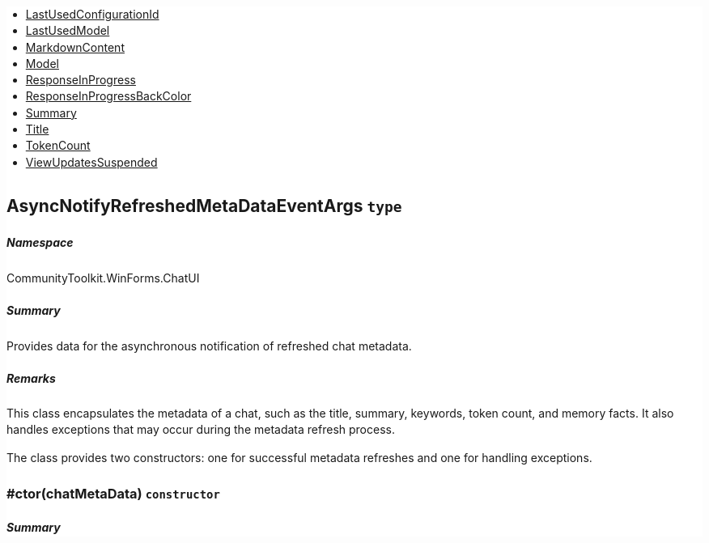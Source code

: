   - [LastUsedConfigurationId](#F-CommunityToolkit-Mvvm-ComponentModel-__Internals-__KnownINotifyPropertyChangingArgs-LastUsedConfigurationId 'CommunityToolkit.Mvvm.ComponentModel.__Internals.__KnownINotifyPropertyChangingArgs.LastUsedConfigurationId')
  - [LastUsedModel](#F-CommunityToolkit-Mvvm-ComponentModel-__Internals-__KnownINotifyPropertyChangingArgs-LastUsedModel 'CommunityToolkit.Mvvm.ComponentModel.__Internals.__KnownINotifyPropertyChangingArgs.LastUsedModel')
  - [MarkdownContent](#F-CommunityToolkit-Mvvm-ComponentModel-__Internals-__KnownINotifyPropertyChangingArgs-MarkdownContent 'CommunityToolkit.Mvvm.ComponentModel.__Internals.__KnownINotifyPropertyChangingArgs.MarkdownContent')
  - [Model](#F-CommunityToolkit-Mvvm-ComponentModel-__Internals-__KnownINotifyPropertyChangingArgs-Model 'CommunityToolkit.Mvvm.ComponentModel.__Internals.__KnownINotifyPropertyChangingArgs.Model')
  - [ResponseInProgress](#F-CommunityToolkit-Mvvm-ComponentModel-__Internals-__KnownINotifyPropertyChangingArgs-ResponseInProgress 'CommunityToolkit.Mvvm.ComponentModel.__Internals.__KnownINotifyPropertyChangingArgs.ResponseInProgress')
  - [ResponseInProgressBackColor](#F-CommunityToolkit-Mvvm-ComponentModel-__Internals-__KnownINotifyPropertyChangingArgs-ResponseInProgressBackColor 'CommunityToolkit.Mvvm.ComponentModel.__Internals.__KnownINotifyPropertyChangingArgs.ResponseInProgressBackColor')
  - [Summary](#F-CommunityToolkit-Mvvm-ComponentModel-__Internals-__KnownINotifyPropertyChangingArgs-Summary 'CommunityToolkit.Mvvm.ComponentModel.__Internals.__KnownINotifyPropertyChangingArgs.Summary')
  - [Title](#F-CommunityToolkit-Mvvm-ComponentModel-__Internals-__KnownINotifyPropertyChangingArgs-Title 'CommunityToolkit.Mvvm.ComponentModel.__Internals.__KnownINotifyPropertyChangingArgs.Title')
  - [TokenCount](#F-CommunityToolkit-Mvvm-ComponentModel-__Internals-__KnownINotifyPropertyChangingArgs-TokenCount 'CommunityToolkit.Mvvm.ComponentModel.__Internals.__KnownINotifyPropertyChangingArgs.TokenCount')
  - [ViewUpdatesSuspended](#F-CommunityToolkit-Mvvm-ComponentModel-__Internals-__KnownINotifyPropertyChangingArgs-ViewUpdatesSuspended 'CommunityToolkit.Mvvm.ComponentModel.__Internals.__KnownINotifyPropertyChangingArgs.ViewUpdatesSuspended')

<a name='T-CommunityToolkit-WinForms-ChatUI-AsyncNotifyRefreshedMetaDataEventArgs'></a>
## AsyncNotifyRefreshedMetaDataEventArgs `type`

##### Namespace

CommunityToolkit.WinForms.ChatUI

##### Summary

Provides data for the asynchronous notification of refreshed chat metadata.

##### Remarks

This class encapsulates the metadata of a chat, such as the title, summary, keywords, token count,
  and memory facts. It also handles exceptions that may occur during the metadata refresh process.

The class provides two constructors: one for successful metadata refreshes and one for handling exceptions.

<a name='M-CommunityToolkit-WinForms-ChatUI-AsyncNotifyRefreshedMetaDataEventArgs-#ctor-CommunityToolkit-WinForms-ChatUI-AIStructures-ChatInfoAITemplate-'></a>
### #ctor(chatMetaData) `constructor`

##### Summary
